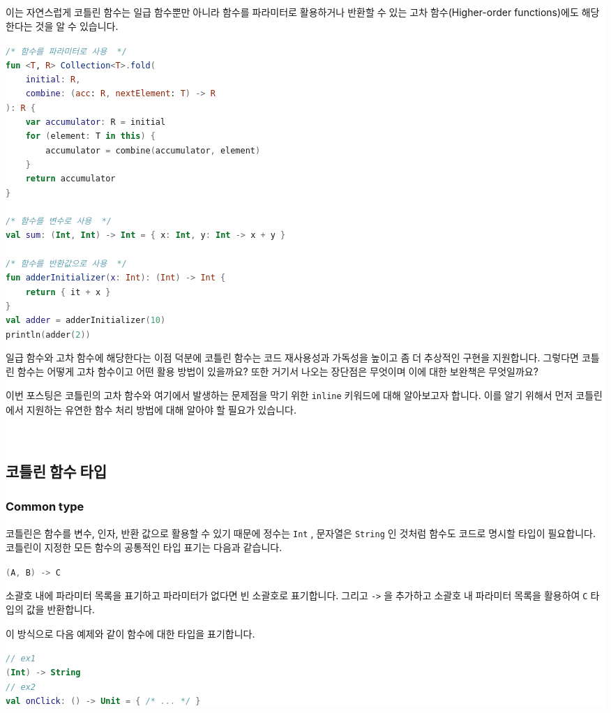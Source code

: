 이는 자연스럽게 코틀린 함수는 일급 함수뿐만 아니라 함수를 파라미터로 활용하거나 반환할 수 있는 고차 함수(Higher-order functions)에도 해당한다는 것을 알 수 있습니다. 

```kotlin
/* 함수를 파라미터로 사용  */
fun <T, R> Collection<T>.fold(
    initial: R,
    combine: (acc: R, nextElement: T) -> R
): R {
    var accumulator: R = initial
    for (element: T in this) {
        accumulator = combine(accumulator, element)
    }
    return accumulator
}

/* 함수를 변수로 사용  */
val sum: (Int, Int) -> Int = { x: Int, y: Int -> x + y }

/* 함수를 반환값으로 사용  */
fun adderInitializer(x: Int): (Int) -> Int {
    return { it + x }
}
val adder = adderInitializer(10)
println(adder(2))
```

일급 함수와 고차 함수에 해당한다는 이점 덕분에 코틀린 함수는 코드 재사용성과 가독성을 높이고 좀 더 추상적인 구현을 지원합니다. 그렇다면 코틀린 함수는 어떻게 고차 함수이고 어떤 활용 방법이 있을까요? 또한 거기서 나오는 장단점은 무엇이며 이에 대한 보완책은 무엇일까요?

이번 포스팅은 코틀린의 고차 함수와 여기에서 발생하는 문제점을 막기 위한 `inline` 키워드에 대해 알아보고자 합니다. 이를 알기 위해서 먼저 코틀린에서 지원하는 유연한 함수 처리 방법에 대해 알아야 할 필요가 있습니다.

​		

## 코틀린 함수 타입

### Common type

코틀린은 함수를 변수, 인자, 반환 값으로 활용할 수 있기 때문에 정수는 `Int` , 문자열은 `String` 인 것처럼 함수도 코드로 명시할 타입이 필요합니다. 코틀린이 지정한 모든 함수의 공통적인 타입 표기는 다음과 같습니다.

```kotlin
(A, B) -> C
```

소괄호 내에 파라미터 목록을 표기하고 파라미터가 없다면 빈 소괄호로 표기합니다. 그리고 `->` 을 추가하고 소괄호 내 파라미터 목록을 활용하여 `C` 타입의 값을 반환합니다. 

이 방식으로 다음 예제와 같이 함수에 대한 타입을 표기합니다.

```kotlin
// ex1
(Int) -> String
// ex2
val onClick: () -> Unit = { /* ... */ }
```
